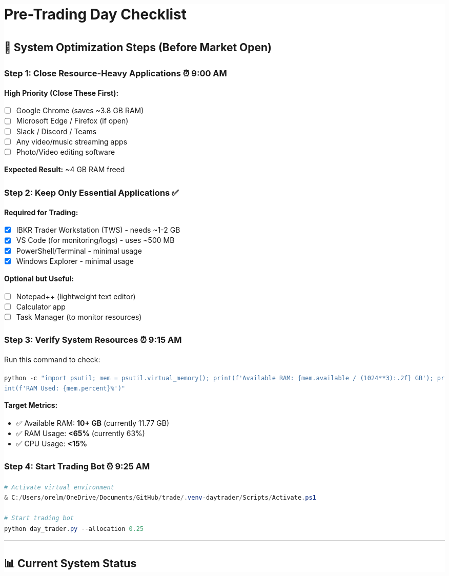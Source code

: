 # Pre-Trading Day Checklist

## 🎯 System Optimization Steps (Before Market Open)

### Step 1: Close Resource-Heavy Applications ⏰ 9:00 AM
**High Priority (Close These First):**
- [ ] Google Chrome (saves ~3.8 GB RAM)
- [ ] Microsoft Edge / Firefox (if open)
- [ ] Slack / Discord / Teams
- [ ] Any video/music streaming apps
- [ ] Photo/Video editing software

**Expected Result:** ~4 GB RAM freed

### Step 2: Keep Only Essential Applications ✅
**Required for Trading:**
- [x] IBKR Trader Workstation (TWS) - needs ~1-2 GB
- [x] VS Code (for monitoring/logs) - uses ~500 MB
- [x] PowerShell/Terminal - minimal usage
- [x] Windows Explorer - minimal usage

**Optional but Useful:**
- [ ] Notepad++ (lightweight text editor)
- [ ] Calculator app
- [ ] Task Manager (to monitor resources)

### Step 3: Verify System Resources ⏰ 9:15 AM
Run this command to check:
```powershell
python -c "import psutil; mem = psutil.virtual_memory(); print(f'Available RAM: {mem.available / (1024**3):.2f} GB'); print(f'RAM Used: {mem.percent}%')"
```

**Target Metrics:**
- ✅ Available RAM: **10+ GB** (currently 11.77 GB)
- ✅ RAM Usage: **<65%** (currently 63%)
- ✅ CPU Usage: **<15%**

### Step 4: Start Trading Bot ⏰ 9:25 AM
```powershell
# Activate virtual environment
& C:/Users/orelm/OneDrive/Documents/GitHub/trade/.venv-daytrader/Scripts/Activate.ps1

# Start trading bot
python day_trader.py --allocation 0.25
```

---

## 📊 Current System Status
